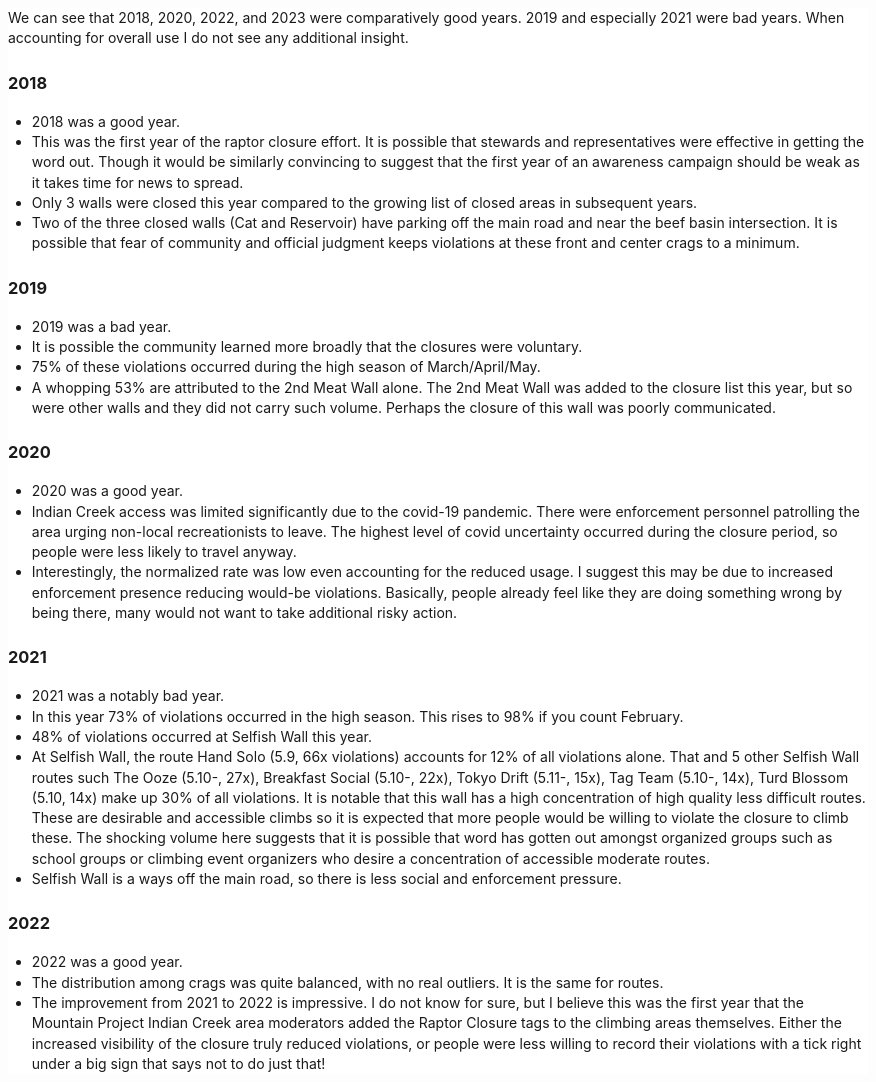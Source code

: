 We can see that 2018, 2020, 2022, and 2023 were comparatively good years. 2019 and especially 2021 were bad years. When accounting for overall use I do not see any additional insight.

### 2018
* 2018 was a good year.
* This was the first year of the raptor closure effort. It is possible that stewards and representatives were effective in getting the word out. Though it would be similarly convincing to suggest that the first year of an awareness campaign should be weak as it takes time for news to spread.
* Only 3 walls were closed this year compared to the growing list of closed areas in subsequent years.
* Two of the three closed walls (Cat and Reservoir) have parking off the main road and near the beef basin intersection. It is possible that fear of community and official judgment keeps violations at these front and center crags to a minimum.

### 2019
* 2019 was a bad year.
* It is possible the community learned more broadly that the closures were voluntary.
* 75% of these violations occurred during the high season of March/April/May.
* A whopping 53% are attributed to the 2nd Meat Wall alone. The 2nd Meat Wall was added to the closure list this year, but so were other walls and they did not carry such volume. Perhaps the closure of this wall was poorly communicated.

### 2020
* 2020 was a good year.
* Indian Creek access was limited significantly due to the covid-19 pandemic. There were enforcement personnel patrolling the area urging non-local recreationists to leave. The highest level of covid uncertainty occurred during the closure period, so people were less likely to travel anyway.
* Interestingly, the normalized rate was low even accounting for the reduced usage. I suggest this may be due to increased enforcement presence reducing would-be violations. Basically, people already feel like they are doing something wrong by being there, many would not want to take additional risky action.

### 2021
* 2021 was a notably bad year.
* In this year 73% of violations occurred in the high season. This rises to 98% if you count February.
* 48% of violations occurred at Selfish Wall this year.
* At Selfish Wall, the route Hand Solo (5.9, 66x violations) accounts for 12% of all violations alone. That and 5 other Selfish Wall routes such The Ooze (5.10-, 27x), Breakfast Social (5.10-, 22x), Tokyo Drift (5.11-, 15x), Tag Team (5.10-, 14x), Turd Blossom (5.10, 14x) make up 30% of all violations. It is notable that this wall has a high concentration of high quality less difficult routes. These are desirable and accessible climbs so it is expected that more people would be willing to violate the closure to climb these. The shocking volume here suggests that it is possible that word has gotten out amongst organized groups such as school groups or climbing event organizers who desire a concentration of accessible moderate routes.
* Selfish Wall is a ways off the main road, so there is less social and enforcement pressure.

### 2022
* 2022 was a good year.
* The distribution among crags was quite balanced, with no real outliers. It is the same for routes.
* The improvement from 2021 to 2022 is impressive. I do not know for sure, but I believe this was the first year that the Mountain Project Indian Creek area moderators added the Raptor Closure tags to the climbing areas themselves. Either the increased visibility of the closure truly reduced violations, or people were less willing to record their violations with a tick right under a big sign that says not to do just that!
